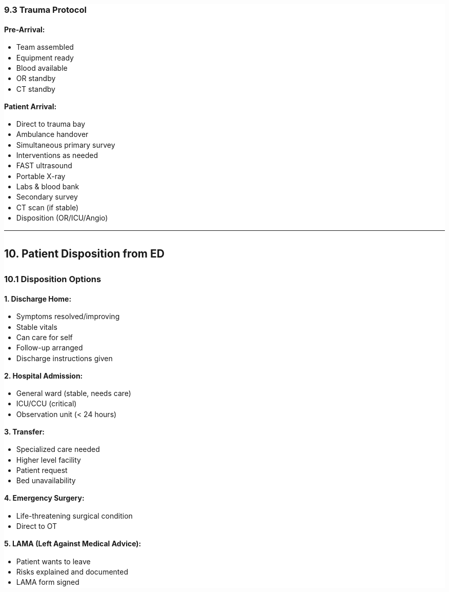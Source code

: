 ### 9.3 Trauma Protocol

**Pre-Arrival:**
- Team assembled
- Equipment ready
- Blood available
- OR standby
- CT standby

**Patient Arrival:**
- Direct to trauma bay
- Ambulance handover
- Simultaneous primary survey
- Interventions as needed
- FAST ultrasound
- Portable X-ray
- Labs & blood bank
- Secondary survey
- CT scan (if stable)
- Disposition (OR/ICU/Angio)

---

## 10. Patient Disposition from ED

### 10.1 Disposition Options

**1. Discharge Home:**
- Symptoms resolved/improving
- Stable vitals
- Can care for self
- Follow-up arranged
- Discharge instructions given

**2. Hospital Admission:**
- General ward (stable, needs care)
- ICU/CCU (critical)
- Observation unit (< 24 hours)

**3. Transfer:**
- Specialized care needed
- Higher level facility
- Patient request
- Bed unavailability

**4. Emergency Surgery:**
- Life-threatening surgical condition
- Direct to OT

**5. LAMA (Left Against Medical Advice):**
- Patient wants to leave
- Risks explained and documented
- LAMA form signed
